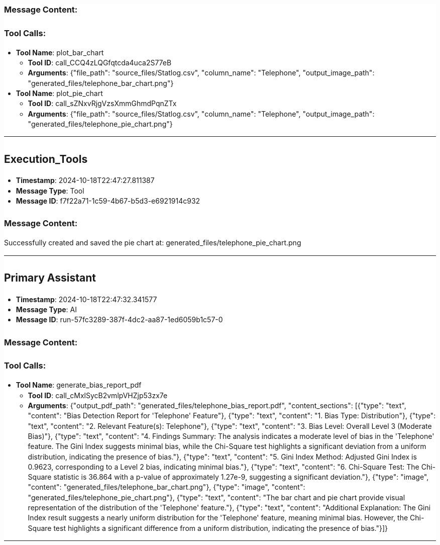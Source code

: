 ### Message Content:



### Tool Calls:
- **Tool Name**: plot_bar_chart
  - **Tool ID**: call_CCQ4zLQGfqtcda4uca2S77eB
  - **Arguments**: {"file_path": "source_files/Statlog.csv", "column_name": "Telephone", "output_image_path": "generated_files/telephone_bar_chart.png"}
- **Tool Name**: plot_pie_chart
  - **Tool ID**: call_sZNxvRjgVzsXmmGhmdPqnZTx
  - **Arguments**: {"file_path": "source_files/Statlog.csv", "column_name": "Telephone", "output_image_path": "generated_files/telephone_pie_chart.png"}

---

## Execution_Tools
- **Timestamp**: 2024-10-18T22:47:27.811387
- **Message Type**: Tool
- **Message ID**: f7f22a71-1c59-4b67-b5d3-e6921914c932

### Message Content:

Successfully created and saved the pie chart at: generated_files/telephone_pie_chart.png


---

## Primary Assistant
- **Timestamp**: 2024-10-18T22:47:32.341577
- **Message Type**: AI
- **Message ID**: run-57fc3289-387f-4dc2-aa87-1ed6059b1c57-0

### Message Content:



### Tool Calls:
- **Tool Name**: generate_bias_report_pdf
  - **Tool ID**: call_cMxlSycB2vmlpVHZjp53zx7e
  - **Arguments**: {"output_pdf_path": "generated_files/telephone_bias_report.pdf", "content_sections": [{"type": "text", "content": "Bias Detection Report for 'Telephone' Feature"}, {"type": "text", "content": "1. Bias Type: Distribution"}, {"type": "text", "content": "2. Relevant Feature(s): Telephone"}, {"type": "text", "content": "3. Bias Level: Overall Level 3 (Moderate Bias)"}, {"type": "text", "content": "4. Findings Summary: The analysis indicates a moderate level of bias in the 'Telephone' feature. The Gini Index suggests minimal bias, while the Chi-Square test highlights a significant deviation from a uniform distribution, indicating the presence of bias."}, {"type": "text", "content": "5. Gini Index Method: Adjusted Gini Index is 0.9623, corresponding to a Level 2 bias, indicating minimal bias."}, {"type": "text", "content": "6. Chi-Square Test: The Chi-Square statistic is 36.864 with a p-value of approximately 1.27e-9, suggesting a significant deviation."}, {"type": "image", "content": "generated_files/telephone_bar_chart.png"}, {"type": "image", "content": "generated_files/telephone_pie_chart.png"}, {"type": "text", "content": "The bar chart and pie chart provide visual representation of the distribution of the 'Telephone' feature."}, {"type": "text", "content": "Additional Explanation: The Gini Index result suggests a nearly uniform distribution for the 'Telephone' feature, meaning minimal bias. However, the Chi-Square test highlights a significant difference from a uniform distribution, indicating the presence of bias."}]}

---